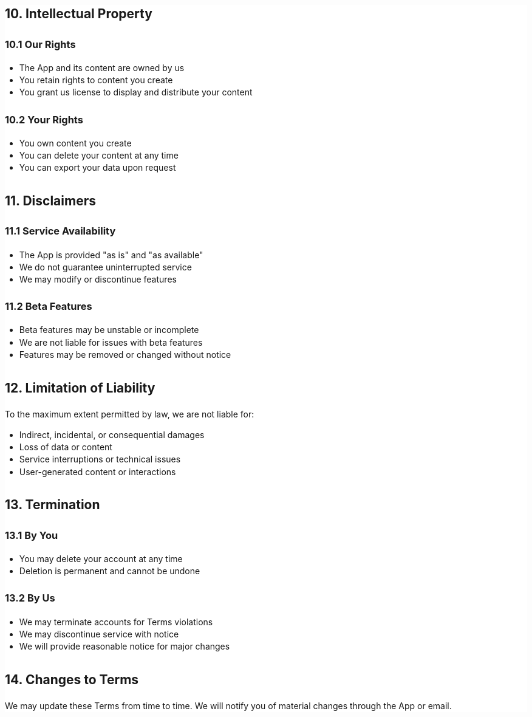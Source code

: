 ## 10. Intellectual Property

### 10.1 Our Rights
- The App and its content are owned by us
- You retain rights to content you create
- You grant us license to display and distribute your content

### 10.2 Your Rights
- You own content you create
- You can delete your content at any time
- You can export your data upon request

## 11. Disclaimers

### 11.1 Service Availability
- The App is provided "as is" and "as available"
- We do not guarantee uninterrupted service
- We may modify or discontinue features

### 11.2 Beta Features
- Beta features may be unstable or incomplete
- We are not liable for issues with beta features
- Features may be removed or changed without notice

## 12. Limitation of Liability

To the maximum extent permitted by law, we are not liable for:
- Indirect, incidental, or consequential damages
- Loss of data or content
- Service interruptions or technical issues
- User-generated content or interactions

## 13. Termination

### 13.1 By You
- You may delete your account at any time
- Deletion is permanent and cannot be undone

### 13.2 By Us
- We may terminate accounts for Terms violations
- We may discontinue service with notice
- We will provide reasonable notice for major changes

## 14. Changes to Terms

We may update these Terms from time to time. We will notify you of material changes through the App or email.

